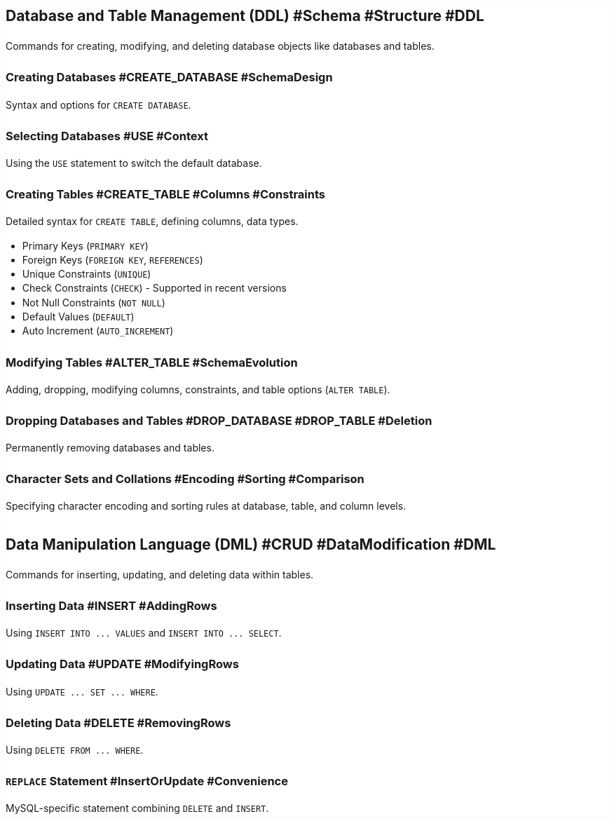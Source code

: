 ## Database and Table Management (DDL) #Schema #Structure #DDL
Commands for creating, modifying, and deleting database objects like databases and tables.

### Creating Databases #CREATE_DATABASE #SchemaDesign
Syntax and options for `CREATE DATABASE`.

### Selecting Databases #USE #Context
Using the `USE` statement to switch the default database.

### Creating Tables #CREATE_TABLE #Columns #Constraints
Detailed syntax for `CREATE TABLE`, defining columns, data types.
*   Primary Keys (`PRIMARY KEY`)
*   Foreign Keys (`FOREIGN KEY`, `REFERENCES`)
*   Unique Constraints (`UNIQUE`)
*   Check Constraints (`CHECK`) - Supported in recent versions
*   Not Null Constraints (`NOT NULL`)
*   Default Values (`DEFAULT`)
*   Auto Increment (`AUTO_INCREMENT`)

### Modifying Tables #ALTER_TABLE #SchemaEvolution
Adding, dropping, modifying columns, constraints, and table options (`ALTER TABLE`).

### Dropping Databases and Tables #DROP_DATABASE #DROP_TABLE #Deletion
Permanently removing databases and tables.

### Character Sets and Collations #Encoding #Sorting #Comparison
Specifying character encoding and sorting rules at database, table, and column levels.

## Data Manipulation Language (DML) #CRUD #DataModification #DML
Commands for inserting, updating, and deleting data within tables.

### Inserting Data #INSERT #AddingRows
Using `INSERT INTO ... VALUES` and `INSERT INTO ... SELECT`.

### Updating Data #UPDATE #ModifyingRows
Using `UPDATE ... SET ... WHERE`.

### Deleting Data #DELETE #RemovingRows
Using `DELETE FROM ... WHERE`.

### `REPLACE` Statement #InsertOrUpdate #Convenience
MySQL-specific statement combining `DELETE` and `INSERT`.
